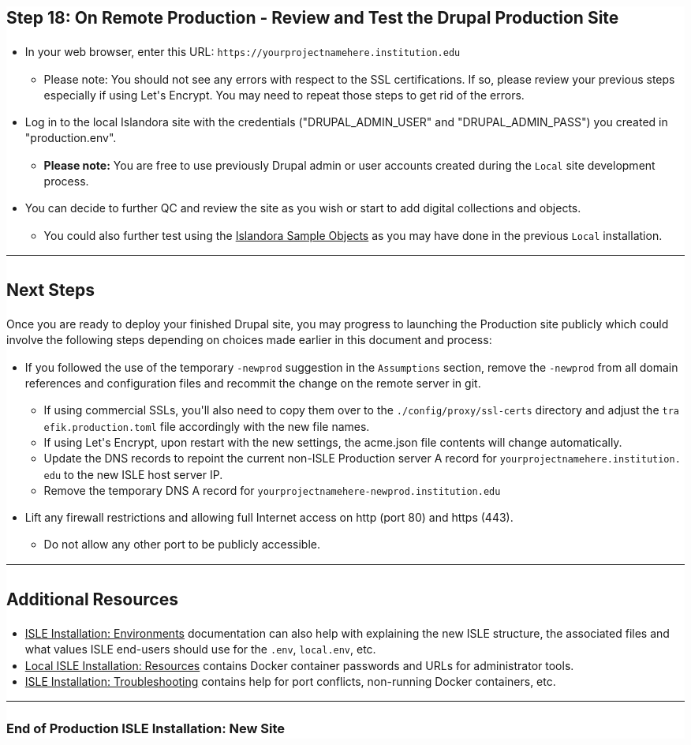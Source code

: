 ## Step 18: On Remote Production - Review and Test the Drupal Production Site

* In your web browser, enter this URL: `https://yourprojectnamehere.institution.edu`
    * Please note: You should not see any errors with respect to the SSL certifications. If so, please review your previous steps especially if using Let's Encrypt. You may need to repeat those steps to get rid of the errors.

* Log in to the local Islandora site with the credentials ("DRUPAL_ADMIN_USER" and "DRUPAL_ADMIN_PASS") you created in "production.env".
    * **Please note:** You are free to use previously Drupal admin or user accounts created during the `Local` site development process.

* You can decide to further QC and review the site as you wish or start to add digital collections and objects.
    * You could also further test using the [Islandora Sample Objects](https://github.com/Islandora-Collaboration-Group/islandora-sample-objects) as you may have done in the previous `Local` installation.

---

## Next Steps

Once you are ready to deploy your finished Drupal site, you may progress to launching the Production site publicly which could involve the following steps depending on choices made earlier in this document and process:

* If you followed the use of the temporary `-newprod` suggestion in the `Assumptions` section, remove the `-newprod` from all domain references and configuration files and recommit the change on the remote server in git.
    * If using commercial SSLs, you'll also need to copy them over to the `./config/proxy/ssl-certs` directory and adjust the `traefik.production.toml` file accordingly with the new file names.
    * If using Let's Encrypt, upon restart with the new settings, the acme.json file contents will change automatically.
    * Update the DNS records to repoint the current non-ISLE Production server A record for `yourprojectnamehere.institution.edu` to the new ISLE host server IP.
    * Remove the temporary DNS A record for `yourprojectnamehere-newprod.institution.edu`

* Lift any firewall restrictions and allowing full Internet access on http (port 80) and https (443).
    * Do not allow any other port to be publicly accessible.

---

## Additional Resources
* [ISLE Installation: Environments](../install/install-environments.md) documentation can also help with explaining the new ISLE structure, the associated files and what values ISLE end-users should use for the `.env`, `local.env`, etc.
* [Local ISLE Installation: Resources](../install/install-local-resources.md) contains Docker container passwords and URLs for administrator tools.
* [ISLE Installation: Troubleshooting](../install/install-troubleshooting.md) contains help for port conflicts, non-running Docker containers, etc.

---

### End of Production ISLE Installation: New Site
